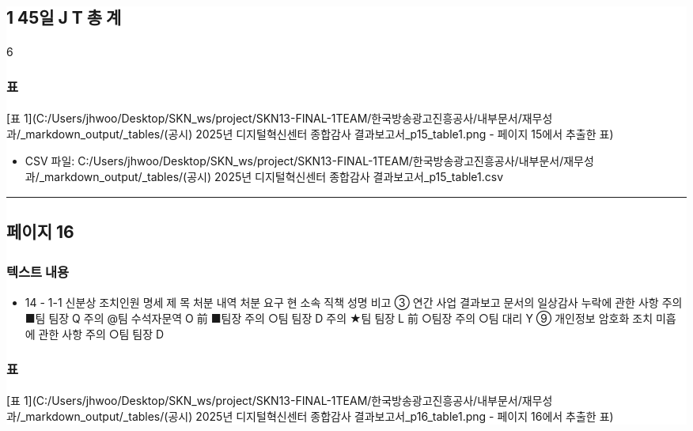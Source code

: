 1
45일
J
T
총 계
-
6
### 표
[표 1](C:/Users/jhwoo/Desktop/SKN_ws/project/SKN13-FINAL-1TEAM/한국방송광고진흥공사/내부문서/재무성과/_markdown_output/_tables/(공시) 2025년 디지털혁신센터 종합감사 결과보고서_p15_table1.png - 페이지 15에서 추출한 표)
- CSV 파일: C:/Users/jhwoo/Desktop/SKN_ws/project/SKN13-FINAL-1TEAM/한국방송광고진흥공사/내부문서/재무성과/_markdown_output/_tables/(공시) 2025년 디지털혁신센터 종합감사 결과보고서_p15_table1.csv

---

## 페이지 16
### 텍스트 내용
- 14 -
 1-1  신분상 조치인원 명세
제        목
처분 내역
처분
요구
현 소속
직책
성명
비고
③ 연간 사업 결과보고 문서의 
일상감사 누락에 관한 사항
주의
■팀
팀장
Q
주의
@팀
수석자문역
O
前 ■팀장
주의
○팀
팀장
D
주의
★팀
팀장
L
前 ○팀장
주의
○팀
대리
Y
⑨ 개인정보 암호화 조치 미흡
에 관한 사항
주의
○팀
팀장
D
### 표
[표 1](C:/Users/jhwoo/Desktop/SKN_ws/project/SKN13-FINAL-1TEAM/한국방송광고진흥공사/내부문서/재무성과/_markdown_output/_tables/(공시) 2025년 디지털혁신센터 종합감사 결과보고서_p16_table1.png - 페이지 16에서 추출한 표)